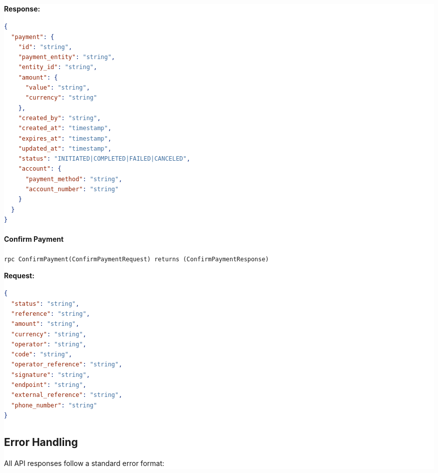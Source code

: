 ```json
```

**Response:**
```json
{
  "payment": {
    "id": "string",
    "payment_entity": "string",
    "entity_id": "string",
    "amount": {
      "value": "string",
      "currency": "string"
    },
    "created_by": "string",
    "created_at": "timestamp",
    "expires_at": "timestamp",
    "updated_at": "timestamp",
    "status": "INITIATED|COMPLETED|FAILED|CANCELED",
    "account": {
      "payment_method": "string",
      "account_number": "string"
    }
  }
}
```

#### Confirm Payment

```protobuf
rpc ConfirmPayment(ConfirmPaymentRequest) returns (ConfirmPaymentResponse)
```

**Request:**
```json
{
  "status": "string",
  "reference": "string",
  "amount": "string",
  "currency": "string",
  "operator": "string",
  "code": "string",
  "operator_reference": "string",
  "signature": "string",
  "endpoint": "string",
  "external_reference": "string",
  "phone_number": "string"
}
```

## Error Handling

All API responses follow a standard error format:
